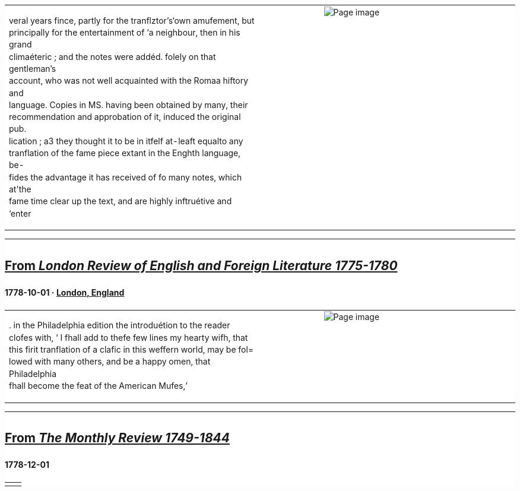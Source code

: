 <table style="width: 100%;"><tr><td style="width: 50%">

  
veral years fince, partly for the tranflztor’s‘own amufement, but  
principally for the entertainment of ‘a neighbour, then in his grand  
climaéteric ; and the notes were addéd. folely on that gentleman’s  
account, who was not well acquainted with the Romaa hiftory and  
language. Copies in MS. having been obtained by many, their  
recommendation and approbation of it, induced the original pub.  
lication ; a3 they thought it to be in itfelf at-leaft equalto any  
tranflation of the fame piece extant in the Enghth language, be-  
fides the advantage it has received of fo many notes, which at&#x27;the  
fame time clear up the text, and are highly inftruétive and ‘enter
</td><td style="width: 50%; max-height: 75%; margin: auto; display: block;">
<img alt="Page image" src="https://iiif.archive.org/iiif/sim_london-review-of-english-and-foreign-literature_1778-10_8&#0036;50/pct:14.334638,16.517857,63.992172,15.357143/600,/0/default.jpg"/>
</td>
</tr></table>

---

## [From _London Review of English and Foreign Literature 1775-1780_](https://archive.org/details/sim_london-review-of-english-and-foreign-literature_1778-10_8/page/n50/mode/1up?view=theater)

#### 1778-10-01 &middot; [London, England](http://dbpedia.org/resource/London)

<table style="width: 100%;"><tr><td style="width: 50%">

  
  
. in the Philadelphia edition the introduétion to the reader  
clofes with, ‘ I fhall add to thefe few lines my hearty wifh, that  
this firit tranflation of a clafic in this weffern world, may be fol=  
lowed with many others, and be a happy omen, that Philadelphia  
fhall become the feat of the American Mufes,’ 
</td><td style="width: 50%; max-height: 75%; margin: auto; display: block;">
<img alt="Page image" src="https://iiif.archive.org/iiif/sim_london-review-of-english-and-foreign-literature_1778-10_8&#0036;50/pct:14.090020,32.083333,64.041096,8.601190/600,/0/default.jpg"/>
</td>
</tr></table>

---

## [From _The Monthly Review 1749-1844_](https://archive.org/details/sim_the-monthly-review_1778-12_59/page/n67/mode/1up?view=theater)

#### 1778-12-01

<table style="width: 100%;"><tr><td style="width: 50%">

  